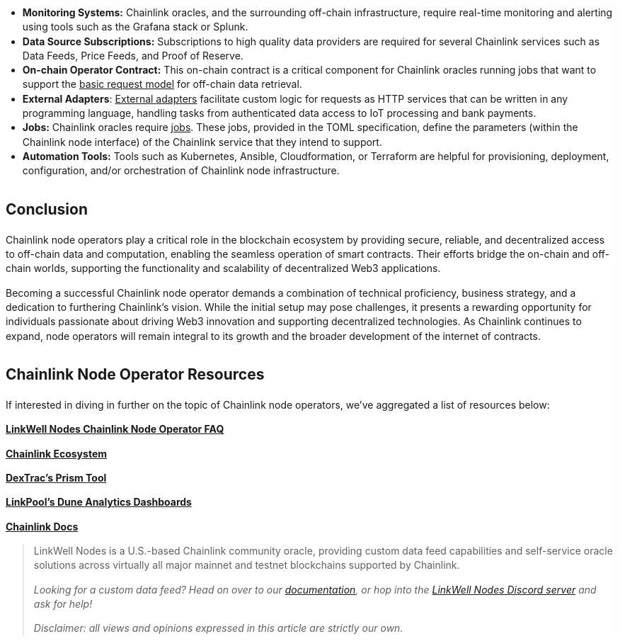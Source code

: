 - **Monitoring Systems:** Chainlink oracles, and the surrounding off-chain infrastructure, require real-time monitoring and alerting using tools such as the Grafana stack or Splunk.
- **Data Source Subscriptions:** Subscriptions to high quality data providers are required for several Chainlink services such as Data Feeds, Price Feeds, and Proof of Reserve.
- **On-chain Operator Contract:** This on-chain contract is a critical component for Chainlink oracles running jobs that want to support the [basic request model](https://docs.chain.link/architecture-overview/architecture-request-model) for off-chain data retrieval.
- **External Adapters**: [External adapters](https://blog.chain.link/build-and-use-external-adapters/) facilitate custom logic for requests as HTTP services that can be written in any programming language, handling tasks from authenticated data access to IoT processing and bank payments.
- **Jobs:** Chainlink oracles require [jobs](https://docs.chain.link/chainlink-nodes/oracle-jobs/jobs). These jobs, provided in the TOML specification, define the parameters (within the Chainlink node interface) of the Chainlink service that they intend to support.
- **Automation Tools:** Tools such as Kubernetes, Ansible, Cloudformation, or Terraform are helpful for provisioning, deployment, configuration, and/or orchestration of Chainlink node infrastructure.

## Conclusion

Chainlink node operators play a critical role in the blockchain ecosystem by providing secure, reliable, and decentralized access to off-chain data and computation, enabling the seamless operation of smart contracts. Their efforts bridge the on-chain and off-chain worlds, supporting the functionality and scalability of decentralized Web3 applications.

Becoming a successful Chainlink node operator demands a combination of technical proficiency, business strategy, and a dedication to furthering Chainlink’s vision. While the initial setup may pose challenges, it presents a rewarding opportunity for individuals passionate about driving Web3 innovation and supporting decentralized technologies. As Chainlink continues to expand, node operators will remain integral to its growth and the broader development of the internet of contracts.

## Chainlink Node Operator Resources

If interested in diving in further on the topic of Chainlink node operators, we’ve aggregated a list of resources below:

**[LinkWell Nodes Chainlink Node Operator FAQ](https://docs.linkwellnodes.io/knowledgebase/faq/Chainlink-Operators)**

**[Chainlink Ecosystem](https://www.chainlinkecosystem.com/category/node-operator)**

**[DexTrac’s Prism Tool](https://prism.dextrac.com/chainlink/operators)**

**[LinkPool’s Dune Analytics Dashboards](https://dune.com/linkpool)**

**[Chainlink Docs](https://docs.chain.link/chainlink-nodes)**

> LinkWell Nodes is a U.S.-based Chainlink community oracle, providing custom data feed capabilities and self-service oracle solutions across virtually all major mainnet and testnet blockchains supported by Chainlink.
> 
> 
> *Looking for a custom data feed? Head on over to our [documentation](/), or hop into the [LinkWell Nodes Discord server](https://discord.com/invite/Xs6SjqVPUA) and ask for help!*
> 
> *Disclaimer: all views and opinions expressed in this article are strictly our own.*
> 
